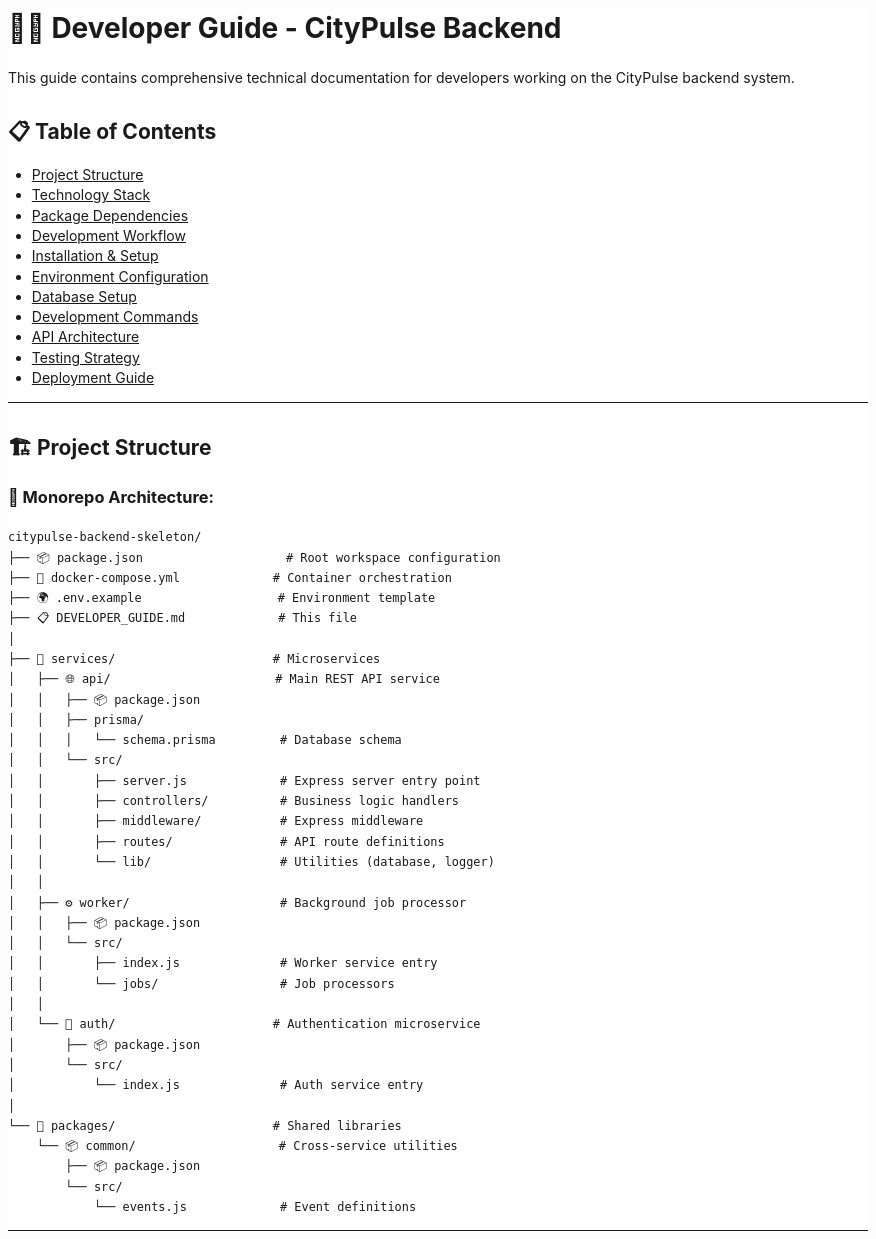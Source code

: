 # 👨‍💻 Developer Guide - CityPulse Backend

This guide contains comprehensive technical documentation for developers working on the CityPulse backend system.

## 📋 Table of Contents

- [Project Structure](#-project-structure)
- [Technology Stack](#-technology-stack)
- [Package Dependencies](#-package-dependencies)
- [Development Workflow](#-development-workflow)
- [Installation & Setup](#-installation--setup)
- [Environment Configuration](#-environment-configuration)
- [Database Setup](#-database-setup)
- [Development Commands](#-development-commands)
- [API Architecture](#-api-architecture)
- [Testing Strategy](#-testing-strategy)
- [Deployment Guide](#-deployment-guide)

---

## 🏗️ Project Structure

### **📁 Monorepo Architecture:**

```
citypulse-backend-skeleton/
├── 📦 package.json                    # Root workspace configuration
├── 🔧 docker-compose.yml             # Container orchestration
├── 🌍 .env.example                   # Environment template
├── 📋 DEVELOPER_GUIDE.md             # This file
│
├── 📂 services/                      # Microservices
│   ├── 🌐 api/                       # Main REST API service
│   │   ├── 📦 package.json
│   │   ├── prisma/
│   │   │   └── schema.prisma         # Database schema
│   │   └── src/
│   │       ├── server.js             # Express server entry point
│   │       ├── controllers/          # Business logic handlers
│   │       ├── middleware/           # Express middleware
│   │       ├── routes/               # API route definitions
│   │       └── lib/                  # Utilities (database, logger)
│   │
│   ├── ⚙️ worker/                     # Background job processor
│   │   ├── 📦 package.json
│   │   └── src/
│   │       ├── index.js              # Worker service entry
│   │       └── jobs/                 # Job processors
│   │
│   └── 🔐 auth/                      # Authentication microservice
│       ├── 📦 package.json
│       └── src/
│           └── index.js              # Auth service entry
│
└── 📂 packages/                      # Shared libraries
    └── 📦 common/                    # Cross-service utilities
        ├── 📦 package.json
        └── src/
            └── events.js             # Event definitions
```

---